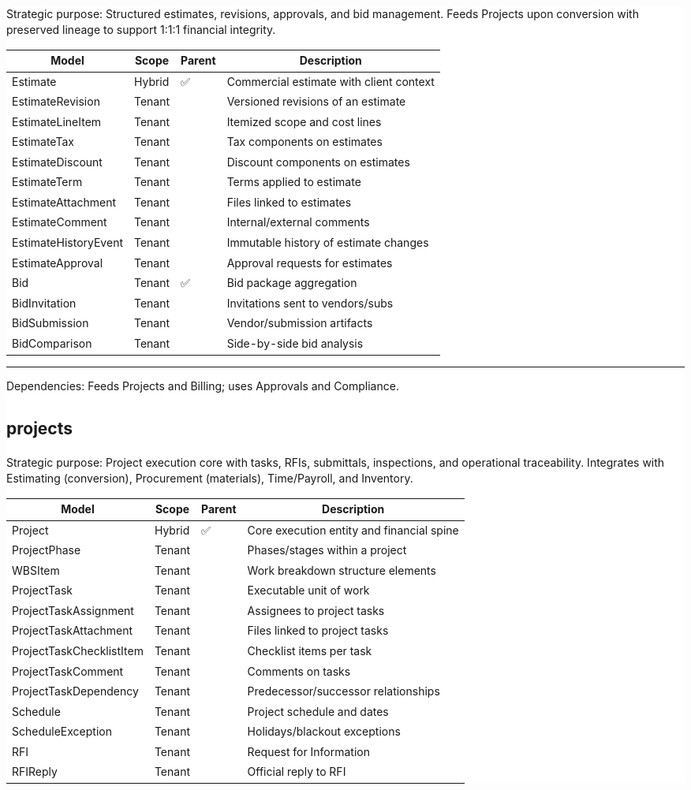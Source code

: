 Strategic purpose: Structured estimates, revisions, approvals, and bid management. Feeds Projects upon conversion with preserved lineage to support 1:1:1 financial integrity.

| Model                | Scope  | Parent | Description                             |
| -------------------- | ------ | ------ | --------------------------------------- |
| Estimate             | Hybrid | ✅     | Commercial estimate with client context |
| EstimateRevision     | Tenant |        | Versioned revisions of an estimate      |
| EstimateLineItem     | Tenant |        | Itemized scope and cost lines           |
| EstimateTax          | Tenant |        | Tax components on estimates             |
| EstimateDiscount     | Tenant |        | Discount components on estimates        |
| EstimateTerm         | Tenant |        | Terms applied to estimate               |
| EstimateAttachment   | Tenant |        | Files linked to estimates               |
| EstimateComment      | Tenant |        | Internal/external comments              |
| EstimateHistoryEvent | Tenant |        | Immutable history of estimate changes   |
| EstimateApproval     | Tenant |        | Approval requests for estimates         |
| Bid                  | Tenant | ✅     | Bid package aggregation                 |
| BidInvitation        | Tenant |        | Invitations sent to vendors/subs        |
| BidSubmission        | Tenant |        | Vendor/submission artifacts             |
| BidComparison        | Tenant |        | Side-by-side bid analysis               |

---

Dependencies: Feeds Projects and Billing; uses Approvals and Compliance.

## projects

Strategic purpose: Project execution core with tasks, RFIs, submittals, inspections, and operational traceability. Integrates with Estimating (conversion), Procurement (materials), Time/Payroll, and Inventory.

| Model                       | Scope  | Parent | Description                                      |
| --------------------------- | ------ | ------ | ------------------------------------------------ |
| Project                     | Hybrid | ✅     | Core execution entity and financial spine        |
| ProjectPhase                | Tenant |        | Phases/stages within a project                   |
| WBSItem                     | Tenant |        | Work breakdown structure elements                |
| ProjectTask                 | Tenant |        | Executable unit of work                          |
| ProjectTaskAssignment       | Tenant |        | Assignees to project tasks                       |
| ProjectTaskAttachment       | Tenant |        | Files linked to project tasks                    |
| ProjectTaskChecklistItem    | Tenant |        | Checklist items per task                         |
| ProjectTaskComment          | Tenant |        | Comments on tasks                                |
| ProjectTaskDependency       | Tenant |        | Predecessor/successor relationships              |
| Schedule                    | Tenant |        | Project schedule and dates                       |
| ScheduleException           | Tenant |        | Holidays/blackout exceptions                     |
| RFI                         | Tenant |        | Request for Information                          |
| RFIReply                    | Tenant |        | Official reply to RFI                            |